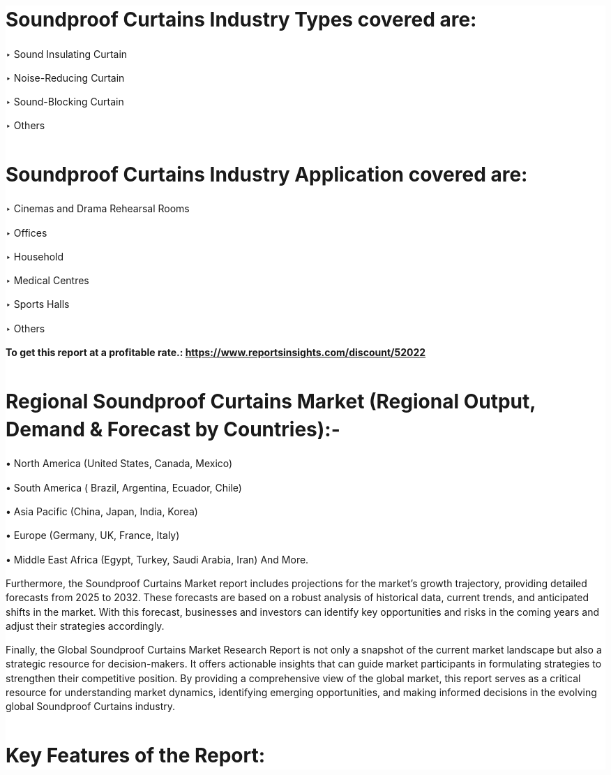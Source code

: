 # <strong>Soundproof Curtains Industry Types covered are:</strong>

‣ Sound Insulating Curtain

‣ Noise-Reducing Curtain

‣ Sound-Blocking Curtain

‣ Others

# <strong>Soundproof Curtains Industry Application covered are:</strong>

‣ Cinemas and Drama Rehearsal Rooms

‣ Offices

‣ Household

‣ Medical Centres

‣ Sports Halls

‣ Others

<strong>To get this report at a profitable rate.: <a href=https://www.reportsinsights.com/discount/52022>https://www.reportsinsights.com/discount/52022</a></strong>

# <strong>Regional Soundproof Curtains Market (Regional Output, Demand &amp; Forecast by Countries):-</strong>

• North America (United States, Canada, Mexico)

• South America ( Brazil, Argentina, Ecuador, Chile)

• Asia Pacific (China, Japan, India, Korea)

• Europe (Germany, UK, France, Italy)

• Middle East Africa (Egypt, Turkey, Saudi Arabia, Iran) And More.

Furthermore, the Soundproof Curtains Market report includes projections for the market’s growth trajectory, providing detailed forecasts from 2025 to 2032. These forecasts are based on a robust analysis of historical data, current trends, and anticipated shifts in the market. With this forecast, businesses and investors can identify key opportunities and risks in the coming years and adjust their strategies accordingly.

Finally, the Global Soundproof Curtains Market Research Report is not only a snapshot of the current market landscape but also a strategic resource for decision-makers. It offers actionable insights that can guide market participants in formulating strategies to strengthen their competitive position. By providing a comprehensive view of the global market, this report serves as a critical resource for understanding market dynamics, identifying emerging opportunities, and making informed decisions in the evolving global Soundproof Curtains industry.

# <strong>Key Features of the Report:</strong>
